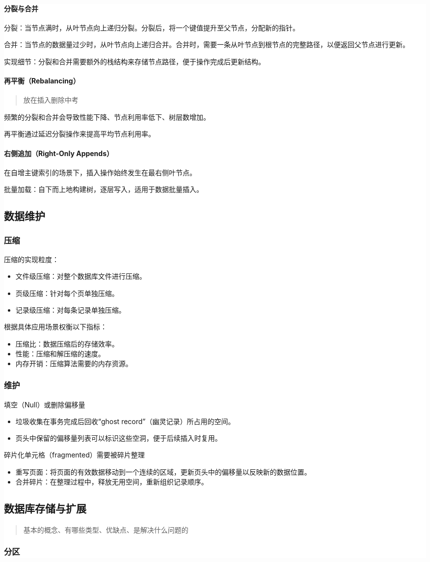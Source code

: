 #### 分裂与合并

分裂：当节点满时，从叶节点向上递归分裂。分裂后，将一个键值提升至父节点，分配新的指针。

合并：当节点的数据量过少时，从叶节点向上递归合并。合并时，需要一条从叶节点到根节点的完整路径，以便返回父节点进行更新。

实现细节：分裂和合并需要额外的栈结构来存储节点路径，便于操作完成后更新结构。

#### 再平衡（Rebalancing）

> 放在插入删除中考

频繁的分裂和合并会导致性能下降、节点利用率低下、树层数增加。

再平衡通过延迟分裂操作来提高平均节点利用率。

#### 右侧追加（Right-Only Appends）

在自增主键索引的场景下，插入操作始终发生在最右侧叶节点。

批量加载：自下而上地构建树，逐层写入，适用于数据批量插入。

## 数据维护

### 压缩

压缩的实现粒度：

- 文件级压缩：对整个数据库文件进行压缩。
- 页级压缩：针对每个页单独压缩。


- 记录级压缩：对每条记录单独压缩。

根据具体应用场景权衡以下指标：

- 压缩比：数据压缩后的存储效率。
- 性能：压缩和解压缩的速度。
- 内存开销：压缩算法需要的内存资源。

### 维护

填空（Null）或删除偏移量

- 垃圾收集在事务完成后回收“ghost record”（幽灵记录）所占用的空间。

- 页头中保留的偏移量列表可以标识这些空洞，便于后续插入时复用。

碎片化单元格（fragmented）需要被碎片整理

- 重写页面：将页面的有效数据移动到一个连续的区域，更新页头中的偏移量以反映新的数据位置。
- 合并碎片：在整理过程中，释放无用空间，重新组织记录顺序。

## 数据库存储与扩展

> 基本的概念、有哪些类型、优缺点、是解决什么问题的

### 分区

